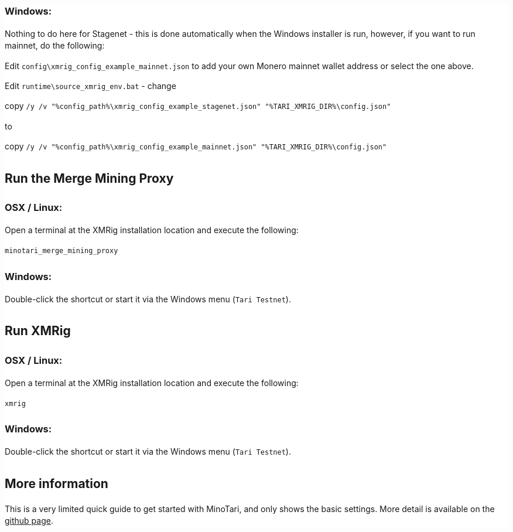 ### Windows:

Nothing to do here for Stagenet - this is done automatically when the Windows installer is run, however, if you want to
run mainnet, do the following:

Edit `config\xmrig_config_example_mainnet.json` to add your own Monero mainnet wallet address or select the one above.

Edit `runtime\source_xmrig_env.bat` - change

copy `/y /v "%config_path%\xmrig_config_example_stagenet.json" "%TARI_XMRIG_DIR%\config.json"`

to

copy `/y /v "%config_path%\xmrig_config_example_mainnet.json" "%TARI_XMRIG_DIR%\config.json"`

## Run the Merge Mining Proxy

### OSX / Linux:

Open a terminal at the XMRig installation location and execute the following:

`minotari_merge_mining_proxy`

### Windows:

Double-click the shortcut or start it via the Windows menu (`Tari Testnet`).

## Run XMRig

### OSX / Linux:

Open a terminal at the XMRig installation location and execute the following:

`xmrig`

### Windows:

Double-click the shortcut or start it via the Windows menu (`Tari Testnet`).

## More information

This is a very limited quick guide to get started with MinoTari, and only shows the basic settings. More detail is
available on the [github page](https://github.com/tari-project/tari).
